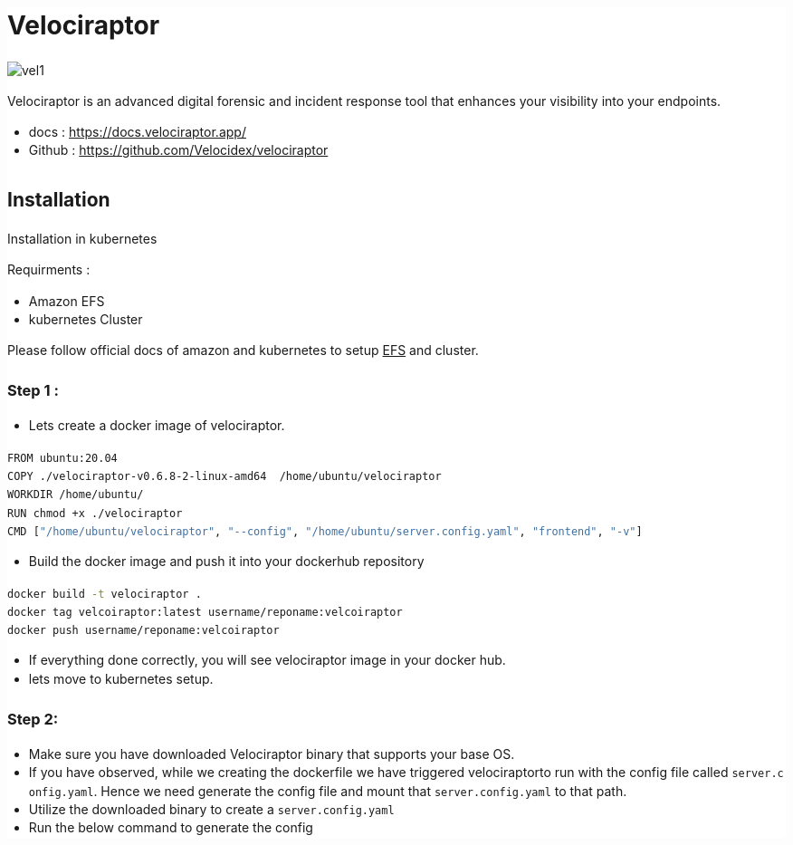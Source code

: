 
# Velociraptor


![vel1](https://user-images.githubusercontent.com/100226024/232236647-76d41ce0-8c27-43c9-81a8-81f06b44e90d.png)


Velociraptor is an advanced digital forensic and incident response tool that enhances your visibility into your endpoints.

* docs : https://docs.velociraptor.app/
* Github : https://github.com/Velocidex/velociraptor




## Installation

Installation in kubernetes

Requirments :

* Amazon EFS
* kubernetes Cluster

Please follow official docs of amazon and kubernetes to setup [EFS](https://aws.amazon.com/premiumsupport/knowledge-center/eks-pods-efs/) and cluster.

### **Step 1 :**
 * Lets create a docker image of velociraptor.

```bash
FROM ubuntu:20.04
COPY ./velociraptor-v0.6.8-2-linux-amd64  /home/ubuntu/velociraptor
WORKDIR /home/ubuntu/
RUN chmod +x ./velociraptor
CMD ["/home/ubuntu/velociraptor", "--config", "/home/ubuntu/server.config.yaml", "frontend", "-v"]
```

* Build the docker image and push it into your dockerhub repository

```bash
docker build -t velociraptor .
docker tag velcoiraptor:latest username/reponame:velcoiraptor
docker push username/reponame:velcoiraptor
```

* If everything done correctly, you will see velociraptor image in your docker hub.
* lets move to kubernetes setup.

### **Step 2:**
 * Make sure you have downloaded Velociraptor binary that supports your base OS.
 * If you have observed, while we creating the dockerfile we have triggered velociraptorto run with the config file called  ``server.config.yaml``. Hence we need generate the config file and mount that ``server.config.yaml`` to that path.
 * Utilize the downloaded binary to create a ``server.config.yaml``
 * Run the below command to generate the config 
